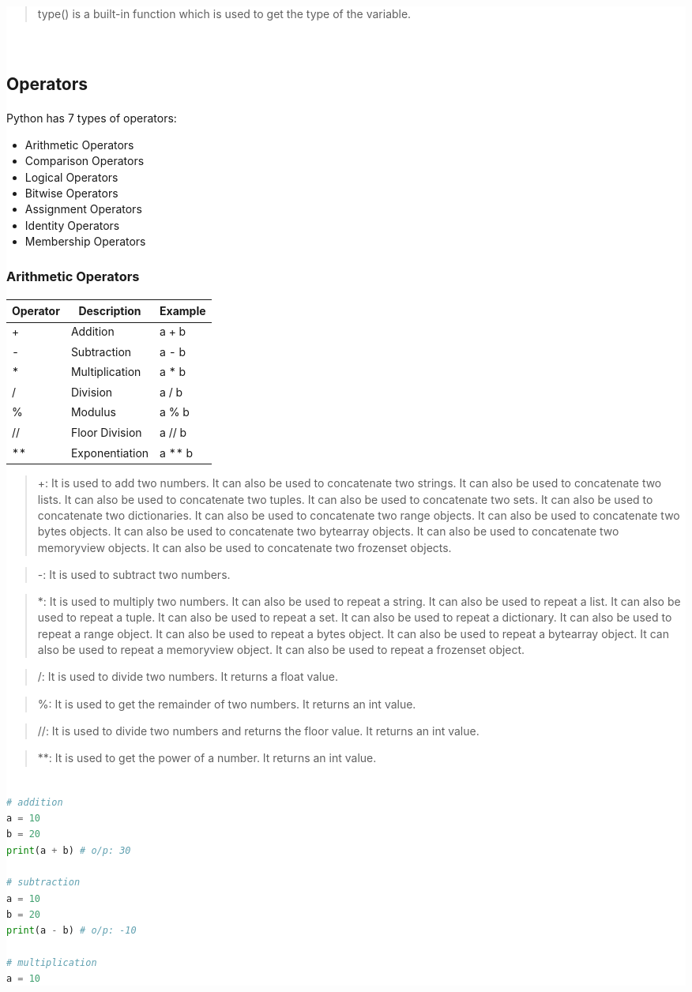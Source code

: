> type() is a built-in function which is used to get the type of the variable.

<br>

## Operators
Python has 7 types of operators:
- Arithmetic Operators
- Comparison Operators
- Logical Operators
- Bitwise Operators
- Assignment Operators
- Identity Operators
- Membership Operators

### Arithmetic Operators
| Operator | Description | Example |
| --- | --- | --- |
| + | Addition | a + b |
| - | Subtraction | a - b |
| * | Multiplication | a * b |
| / | Division | a / b |
| % | Modulus | a % b |
| // | Floor Division | a // b |
| ** | Exponentiation | a ** b |

> +: It is used to add two numbers. It can also be used to concatenate two strings. It can also be used to concatenate two lists. It can also be used to concatenate two tuples. It can also be used to concatenate two sets. It can also be used to concatenate two dictionaries. It can also be used to concatenate two range objects. It can also be used to concatenate two bytes objects. It can also be used to concatenate two bytearray objects. It can also be used to concatenate two memoryview objects. It can also be used to concatenate two frozenset objects. 

> -: It is used to subtract two numbers. 

> *: It is used to multiply two numbers. It can also be used to repeat a string. It can also be used to repeat a list. It can also be used to repeat a tuple. It can also be used to repeat a set. It can also be used to repeat a dictionary. It can also be used to repeat a range object. It can also be used to repeat a bytes object. It can also be used to repeat a bytearray object. It can also be used to repeat a memoryview object. It can also be used to repeat a frozenset object.

> /: It is used to divide two numbers. It returns a float value.

> %: It is used to get the remainder of two numbers. It returns an int value.

> //: It is used to divide two numbers and returns the floor value. It returns an int value.

> **: It is used to get the power of a number. It returns an int value.

```python

# addition
a = 10
b = 20
print(a + b) # o/p: 30

# subtraction
a = 10
b = 20
print(a - b) # o/p: -10

# multiplication
a = 10
```